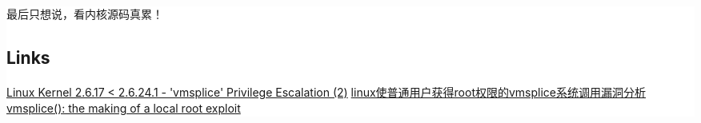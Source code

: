 最后只想说，看内核源码真累！
## Links
[Linux Kernel 2.6.17 < 2.6.24.1 - 'vmsplice' Privilege Escalation (2)](https://www.exploit-db.com/exploits/5092/)
[linux使普通用户获得root权限的vmsplice系统调用漏洞分析](http://blog.delai.me/blog/2008/12/29/linux-vmsplice/)
[vmsplice(): the making of a local root exploit](https://lwn.net/Articles/268783/)

